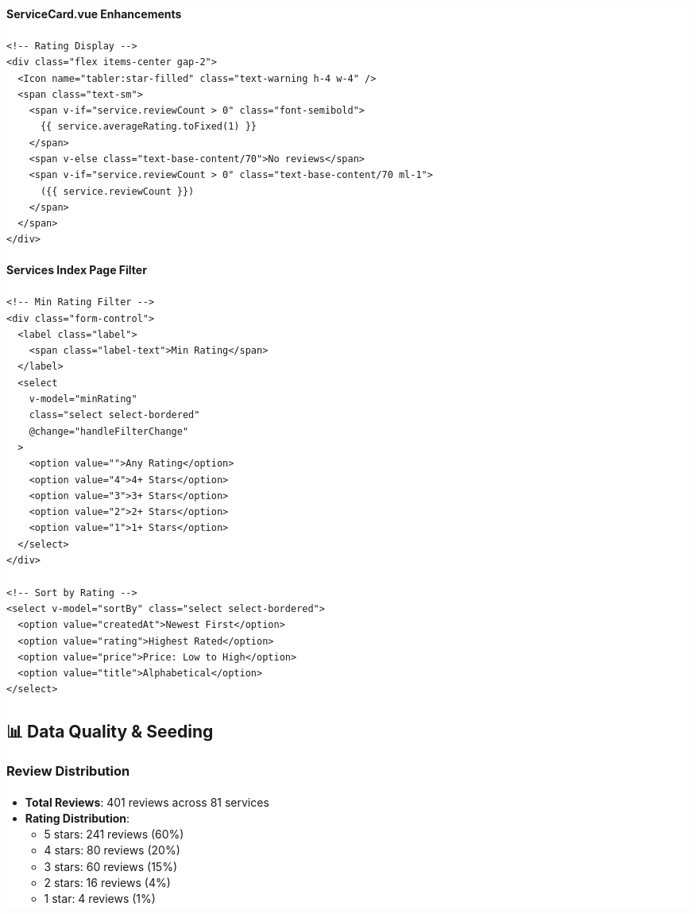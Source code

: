 #### ServiceCard.vue Enhancements
```vue
<!-- Rating Display -->
<div class="flex items-center gap-2">
  <Icon name="tabler:star-filled" class="text-warning h-4 w-4" />
  <span class="text-sm">
    <span v-if="service.reviewCount > 0" class="font-semibold">
      {{ service.averageRating.toFixed(1) }}
    </span>
    <span v-else class="text-base-content/70">No reviews</span>
    <span v-if="service.reviewCount > 0" class="text-base-content/70 ml-1">
      ({{ service.reviewCount }})
    </span>
  </span>
</div>
```

#### Services Index Page Filter
```vue
<!-- Min Rating Filter -->
<div class="form-control">
  <label class="label">
    <span class="label-text">Min Rating</span>
  </label>
  <select
    v-model="minRating"
    class="select select-bordered"
    @change="handleFilterChange"
  >
    <option value="">Any Rating</option>
    <option value="4">4+ Stars</option>
    <option value="3">3+ Stars</option>
    <option value="2">2+ Stars</option>
    <option value="1">1+ Stars</option>
  </select>
</div>

<!-- Sort by Rating -->
<select v-model="sortBy" class="select select-bordered">
  <option value="createdAt">Newest First</option>
  <option value="rating">Highest Rated</option>
  <option value="price">Price: Low to High</option>
  <option value="title">Alphabetical</option>
</select>
```

## 📊 Data Quality & Seeding

### Review Distribution
- **Total Reviews**: 401 reviews across 81 services
- **Rating Distribution**:
  - 5 stars: 241 reviews (60%)
  - 4 stars: 80 reviews (20%)
  - 3 stars: 60 reviews (15%)
  - 2 stars: 16 reviews (4%)
  - 1 star: 4 reviews (1%)
